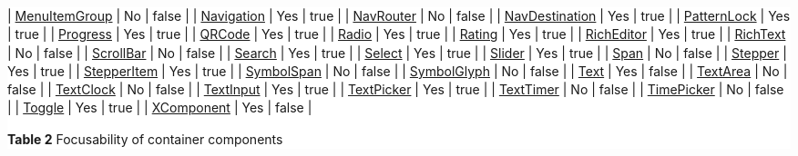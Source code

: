 | [MenuItemGroup](../reference/apis-arkui/arkui-ts/ts-basic-components-menuitemgroup.md) | No      | false         |
| [Navigation](../reference/apis-arkui/arkui-ts/ts-basic-components-navigation.md) | Yes      | true       |
| [NavRouter](../reference/apis-arkui/arkui-ts/ts-basic-components-navrouter.md) | No      | false        |
| [NavDestination](../reference/apis-arkui/arkui-ts/ts-basic-components-navdestination.md) | Yes      | true        |
| [PatternLock](../reference/apis-arkui/arkui-ts/ts-basic-components-patternlock.md) | Yes      | true        |
| [Progress](../reference/apis-arkui/arkui-ts/ts-basic-components-progress.md) | Yes      | true        |
| [QRCode](../reference/apis-arkui/arkui-ts/ts-basic-components-qrcode.md) | Yes      | true        |
| [Radio](../reference/apis-arkui/arkui-ts/ts-basic-components-radio.md) | Yes      | true         |
| [Rating](../reference/apis-arkui/arkui-ts/ts-basic-components-rating.md) | Yes      | true         |
| [RichEditor](../reference/apis-arkui/arkui-ts/ts-basic-components-richeditor.md) | Yes      | true         |
| [RichText](../reference/apis-arkui/arkui-ts/ts-basic-components-richtext.md) | No      | false        |
| [ScrollBar](../reference/apis-arkui/arkui-ts/ts-basic-components-scrollbar.md) | No      | false        |
| [Search](../reference/apis-arkui/arkui-ts/ts-basic-components-search.md) | Yes      | true         |
| [Select](../reference/apis-arkui/arkui-ts/ts-basic-components-select.md) | Yes      | true         |
| [Slider](../reference/apis-arkui/arkui-ts/ts-basic-components-slider.md) | Yes      | true         |
| [Span](../reference/apis-arkui/arkui-ts/ts-basic-components-span.md) | No      | false        |
| [Stepper](../reference/apis-arkui/arkui-ts/ts-basic-components-stepper.md) | Yes      | true         |
| [StepperItem](../reference/apis-arkui/arkui-ts/ts-basic-components-stepperitem.md) | Yes      | true         |
| [SymbolSpan](../reference/apis-arkui/arkui-ts/ts-basic-components-symbolSpan.md) | No      | false         |
| [SymbolGlyph](../reference/apis-arkui/arkui-ts/ts-basic-components-symbolGlyph.md) | No      | false         |
| [Text](../reference/apis-arkui/arkui-ts/ts-basic-components-text.md) | Yes      | false        |
| [TextArea](../reference/apis-arkui/arkui-ts/ts-basic-components-textarea.md) | No      | false         |
| [TextClock](../reference/apis-arkui/arkui-ts/ts-basic-components-textclock.md) | No      | false        |
| [TextInput](../reference/apis-arkui/arkui-ts/ts-basic-components-textinput.md) | Yes      | true         |
| [TextPicker](../reference/apis-arkui/arkui-ts/ts-basic-components-textpicker.md) | Yes      | true         |
| [TextTimer](../reference/apis-arkui/arkui-ts/ts-basic-components-texttimer.md) | No      | false        |
| [TimePicker](../reference/apis-arkui/arkui-ts/ts-basic-components-timepicker.md) | No      | false         |
| [Toggle](../reference/apis-arkui/arkui-ts/ts-basic-components-toggle.md) | Yes      | true         |
| [XComponent](../reference/apis-arkui/arkui-ts/ts-basic-components-xcomponent.md) | Yes      | false        |

  **Table 2** Focusability of container components
